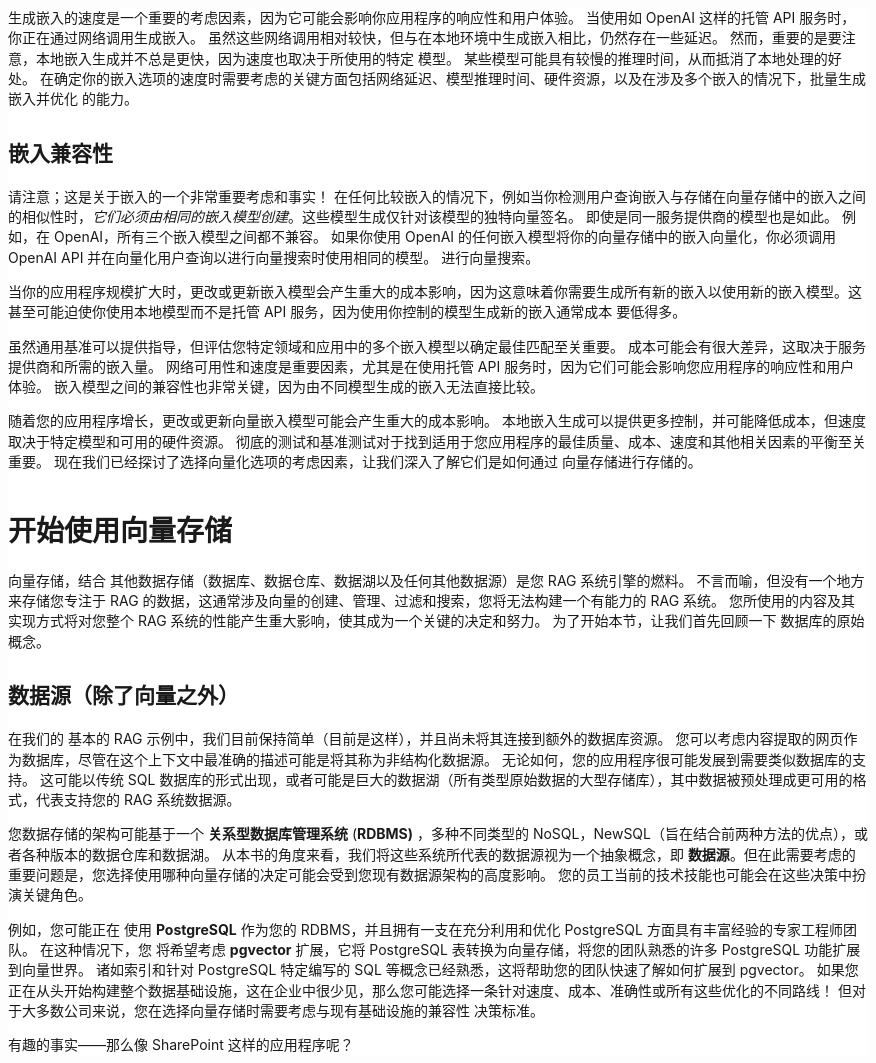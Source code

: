 <st c="52207">生成嵌入的速度是一个重要的考虑因素，因为它可能会影响你应用程序的响应性和用户体验。</st> <st c="52351">当使用如 OpenAI 这样的托管 API 服务时，你正在通过网络调用生成嵌入。</st> <st c="52452">虽然这些网络调用相对较快，但与在本地环境中生成嵌入相比，仍然存在一些延迟。</st> <st c="52607">然而，重要的是要注意，本地嵌入生成并不总是更快，因为速度也取决于所使用的特定</st> <st c="52735">模型。</st> <st c="52753">某些模型可能具有较慢的推理时间，从而抵消了本地处理的好处。</st> <st c="52841">在确定你的嵌入选项的速度时需要考虑的关键方面包括网络延迟、模型推理时间、硬件资源，以及在涉及多个嵌入的情况下，批量生成嵌入并优化</st> <st c="53101">的能力。</st>

## <st c="53111">嵌入兼容性</st>

<st c="53135">请注意；这是关于嵌入的一个非常重要考虑和事实！</st> <st c="53223">在任何比较嵌入的情况下，例如当你检测用户查询嵌入与存储在向量存储中的嵌入之间的相似性时，*<st c="53394">它们必须由相同的嵌入模型创建</st>*<st c="53442">。这些模型生成仅针对该模型的独特向量签名。</st> <st c="53520">即使是同一服务提供商的模型也是如此。</st> <st c="53578">例如，在 OpenAI，所有三个嵌入模型之间都不兼容。</st> <st c="53667">如果你使用 OpenAI 的任何嵌入模型将你的向量存储中的嵌入向量化，你必须调用 OpenAI API 并在向量化用户查询以进行向量搜索时使用相同的模型。</st> <st c="53872">进行向量搜索。</st>

当你的应用程序规模扩大时，更改或更新嵌入模型会产生重大的成本影响，因为这意味着你需要生成所有新的嵌入以使用新的嵌入模型。<st c="54083">这甚至可能迫使你使用本地模型而不是托管 API 服务，因为使用你控制的模型生成新的嵌入通常成本</st> <st c="54242">要低得多。</st>

<st c="54252">虽然通用基准可以提供指导，但评估您特定领域和应用中的多个嵌入模型以确定最佳匹配至关重要。</st> <st c="54424">成本可能会有很大差异，这取决于服务提供商和所需的嵌入量。</st> <st c="54527">网络可用性和速度是重要因素，尤其是在使用托管 API 服务时，因为它们可能会影响您应用程序的响应性和用户体验。</st> <st c="54703">嵌入模型之间的兼容性也非常关键，因为由不同模型生成的嵌入无法直接比较。</st>

<st c="54831">随着您的应用程序增长，更改或更新向量嵌入模型可能会产生重大的成本影响。</st> <st c="54944">本地嵌入生成可以提供更多控制，并可能降低成本，但速度取决于特定模型和可用的硬件资源。</st> <st c="55101">彻底的测试和基准测试对于找到适用于您应用程序的最佳质量、成本、速度和其他相关因素的平衡至关重要。</st> <st c="55251">现在我们已经探讨了选择向量化选项的考虑因素，让我们深入了解它们是如何通过</st> <st c="55388">向量存储进行存储的。</st>

# <st c="55402">开始使用向量存储</st>

<st c="55437">向量存储，结合</st> <st c="55462">其他数据存储（数据库、数据仓库、数据湖以及任何其他数据源）是您 RAG 系统引擎的燃料。</st> <st c="55595">不言而喻，但没有一个地方来存储您专注于 RAG 的数据，这通常涉及向量的创建、管理、过滤和搜索，您将无法构建一个有能力的 RAG 系统。</st> <st c="55810">您所使用的内容及其实现方式将对您整个 RAG 系统的性能产生重大影响，使其成为一个关键的决定和努力。</st> <st c="55967">为了开始本节，让我们首先回顾一下</st> <st c="56037">数据库的原始概念。</st>

## <st c="56048">数据源（除了向量之外）

<st c="56081">在我们的</st> <st c="56088">基本的 RAG 示例中，我们目前保持简单（目前是这样），并且尚未将其连接到额外的数据库资源。</st> <st c="56212">您可以考虑内容提取的网页作为数据库，尽管在这个上下文中最准确的描述可能是将其称为非结构化数据源。</st> <st c="56400">无论如何，您的应用程序很可能发展到需要类似数据库的支持。</st> <st c="56506">这可能以传统 SQL 数据库的形式出现，或者可能是巨大的数据湖（所有类型原始数据的大型存储库），其中数据被预处理成更可用的格式，代表支持您的</st> <st c="56783">RAG 系统数据源。</st>

<st c="56794">您数据存储的架构可能基于一个</st> **<st c="56851">关系型数据库管理系统</st>** <st c="56888">(</st>**<st c="56890">RDBMS</st>**<st c="56895">**<st c="56888">)** <st c="56901">，多种不同类型的 NoSQL，NewSQL（旨在结合前两种方法的优点），或者各种版本的数据仓库和数据湖。</st> <st c="57063">从本书的角度来看，我们将这些系统所代表的数据源视为一个抽象概念，即</st> **<st c="57186">数据源</st>**<st c="57197">。但在此需要考虑的重要问题是，您选择使用哪种向量存储的决定可能会受到您现有数据源架构的高度影响。</st> <st c="57221">您的员工当前的技术技能也可能会在这些决策中扮演关键角色。</st>

<st c="57469">例如，您可能正在</st> <st c="57496">使用</st> **<st c="57502">PostgreSQL</st>** <st c="57512">作为您的 RDBMS，并且拥有一支在充分利用和优化 PostgreSQL 方面具有丰富经验的专家工程师团队。</st> <st c="57637">在这种情况下，您</st> <st c="57655">将希望考虑</st> **<st c="57681">pgvector</st>** <st c="57689">扩展，它将 PostgreSQL 表转换为向量存储，将您的团队熟悉的许多 PostgreSQL 功能扩展到向量世界。</st> <st c="57862">诸如索引和针对 PostgreSQL 特定编写的 SQL 等概念已经熟悉，这将帮助您的团队快速了解如何扩展到 pgvector。</st> <st c="58054">如果您正在从头开始构建整个数据基础设施，这在企业中很少见，那么您可能选择一条针对速度、成本、准确性或所有这些优化的不同路线！</st> <st c="58241">但对于大多数公司来说，您在选择向量存储时需要考虑与现有基础设施的兼容性</st> <st c="58364">决策标准。</st>

<st c="58382">有趣的事实——那么像 SharePoint 这样的应用程序呢？</st>

